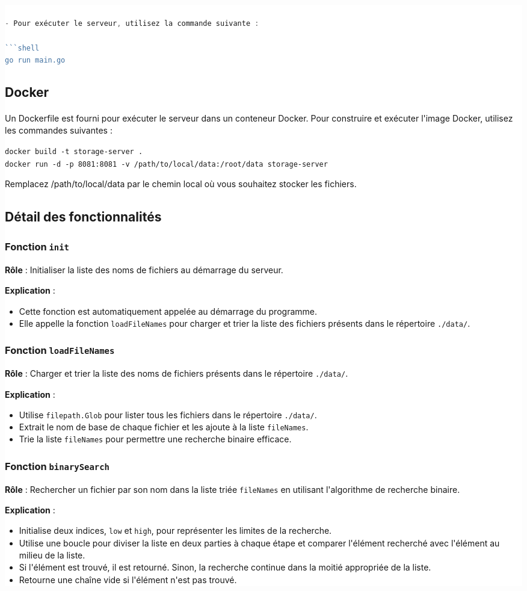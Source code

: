 ````go

- Pour exécuter le serveur, utilisez la commande suivante :

```shell
go run main.go
````

## Docker

Un Dockerfile est fourni pour exécuter le serveur dans un conteneur Docker. Pour construire et exécuter l'image Docker, utilisez les commandes suivantes :

```shell
docker build -t storage-server .
docker run -d -p 8081:8081 -v /path/to/local/data:/root/data storage-server
```

Remplacez /path/to/local/data par le chemin local où vous souhaitez stocker les fichiers.

## Détail des fonctionnalités

### Fonction `init`

**Rôle** : Initialiser la liste des noms de fichiers au démarrage du serveur.

**Explication** :

- Cette fonction est automatiquement appelée au démarrage du programme.
- Elle appelle la fonction `loadFileNames` pour charger et trier la liste des fichiers présents dans le répertoire `./data/`.

### Fonction `loadFileNames`

**Rôle** : Charger et trier la liste des noms de fichiers présents dans le répertoire `./data/`.

**Explication** :

- Utilise `filepath.Glob` pour lister tous les fichiers dans le répertoire `./data/`.
- Extrait le nom de base de chaque fichier et les ajoute à la liste `fileNames`.
- Trie la liste `fileNames` pour permettre une recherche binaire efficace.

### Fonction `binarySearch`

**Rôle** : Rechercher un fichier par son nom dans la liste triée `fileNames` en utilisant l'algorithme de recherche binaire.

**Explication** :

- Initialise deux indices, `low` et `high`, pour représenter les limites de la recherche.
- Utilise une boucle pour diviser la liste en deux parties à chaque étape et comparer l'élément recherché avec l'élément au milieu de la liste.
- Si l'élément est trouvé, il est retourné. Sinon, la recherche continue dans la moitié appropriée de la liste.
- Retourne une chaîne vide si l'élément n'est pas trouvé.
